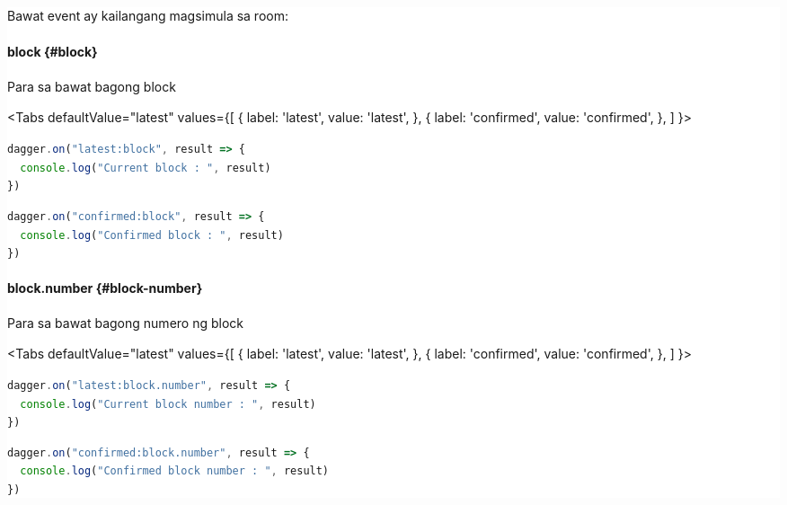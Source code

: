 
Bawat event ay kailangang magsimula sa room:

#### block {#block}

Para sa bawat bagong block

<Tabs
defaultValue="latest"
values={[
{ label: 'latest', value: 'latest', },
{ label: 'confirmed', value: 'confirmed', },
]
}>
<TabItem value="latest">

```javascript
dagger.on("latest:block", result => {
  console.log("Current block : ", result)
})
```

</TabItem>
<TabItem value="confirmed">

```javascript
dagger.on("confirmed:block", result => {
  console.log("Confirmed block : ", result)
})
```

</TabItem>
</Tabs>


#### block.number {#block-number}

Para sa bawat bagong numero ng block

<Tabs
defaultValue="latest"
values={[
{ label: 'latest', value: 'latest', },
{ label: 'confirmed', value: 'confirmed', },
]
}>
<TabItem value="latest">

```javascript
dagger.on("latest:block.number", result => {
  console.log("Current block number : ", result)
})
```

</TabItem>
<TabItem value="confirmed">

```javascript
dagger.on("confirmed:block.number", result => {
  console.log("Confirmed block number : ", result)
})
```
